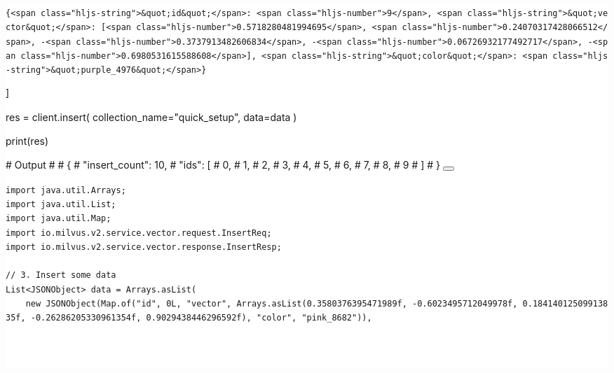     {<span class="hljs-string">&quot;id&quot;</span>: <span class="hljs-number">9</span>, <span class="hljs-string">&quot;vector&quot;</span>: [<span class="hljs-number">0.5718280481994695</span>, <span class="hljs-number">0.24070317428066512</span>, -<span class="hljs-number">0.3737913482606834</span>, -<span class="hljs-number">0.06726932177492717</span>, -<span class="hljs-number">0.6980531615588608</span>], <span class="hljs-string">&quot;color&quot;</span>: <span class="hljs-string">&quot;purple_4976&quot;</span>}
]

res = client.insert(
    collection_name=<span class="hljs-string">&quot;quick_setup&quot;</span>,
    data=data
)

<span class="hljs-built_in">print</span>(res)

<span class="hljs-comment"># Output</span>
<span class="hljs-comment">#</span>
<span class="hljs-comment"># {</span>
<span class="hljs-comment">#     &quot;insert_count&quot;: 10,</span>
<span class="hljs-comment">#     &quot;ids&quot;: [</span>
<span class="hljs-comment">#         0,</span>
<span class="hljs-comment">#         1,</span>
<span class="hljs-comment">#         2,</span>
<span class="hljs-comment">#         3,</span>
<span class="hljs-comment">#         4,</span>
<span class="hljs-comment">#         5,</span>
<span class="hljs-comment">#         6,</span>
<span class="hljs-comment">#         7,</span>
<span class="hljs-comment">#         8,</span>
<span class="hljs-comment">#         9</span>
<span class="hljs-comment">#     ]</span>
<span class="hljs-comment"># }</span>
<button class="copy-code-btn"></button></code></pre>
<pre><code translate="no" class="language-java"><span class="hljs-keyword">import</span> java.<span class="hljs-property">util</span>.<span class="hljs-property">Arrays</span>;
<span class="hljs-keyword">import</span> java.<span class="hljs-property">util</span>.<span class="hljs-property">List</span>;
<span class="hljs-keyword">import</span> java.<span class="hljs-property">util</span>.<span class="hljs-property">Map</span>;
<span class="hljs-keyword">import</span> io.<span class="hljs-property">milvus</span>.<span class="hljs-property">v2</span>.<span class="hljs-property">service</span>.<span class="hljs-property">vector</span>.<span class="hljs-property">request</span>.<span class="hljs-property">InsertReq</span>;
<span class="hljs-keyword">import</span> io.<span class="hljs-property">milvus</span>.<span class="hljs-property">v2</span>.<span class="hljs-property">service</span>.<span class="hljs-property">vector</span>.<span class="hljs-property">response</span>.<span class="hljs-property">InsertResp</span>;

<span class="hljs-comment">// 3. Insert some data</span>
<span class="hljs-title class_">List</span>&lt;<span class="hljs-title class_">JSON</span><span class="hljs-built_in">Object</span>&gt; data = <span class="hljs-title class_">Arrays</span>.<span class="hljs-title function_">asList</span>(
    <span class="hljs-keyword">new</span> <span class="hljs-title class_">JSON</span><span class="hljs-built_in">Object</span>(<span class="hljs-title class_">Map</span>.<span class="hljs-title function_">of</span>(<span class="hljs-string">&quot;id&quot;</span>, 0L, <span class="hljs-string">&quot;vector&quot;</span>, <span class="hljs-title class_">Arrays</span>.<span class="hljs-title function_">asList</span>(<span class="hljs-number">0.</span>3580376395471989f, -<span class="hljs-number">0.</span>6023495712049978f, <span class="hljs-number">0.</span>18414012509913835f, -<span class="hljs-number">0.</span>26286205330961354f, <span class="hljs-number">0.</span>9029438446296592f), <span class="hljs-string">&quot;color&quot;</span>, <span class="hljs-string">&quot;pink_8682&quot;</span>)),